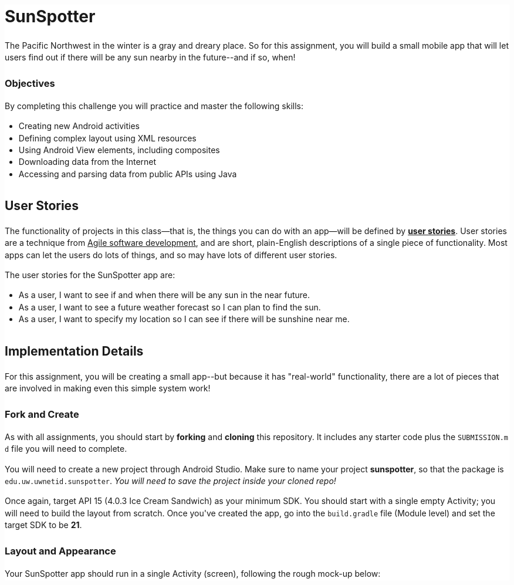 # SunSpotter
The Pacific Northwest in the winter is a gray and dreary place. So for this assignment, you will build a small mobile app that will let users find out if there will be any sun nearby in the future--and if so, when!


### Objectives
By completing this challenge you will practice and master the following skills:

* Creating new Android activities
* Defining complex layout using XML resources
* Using Android View elements, including composites
* Downloading data from the Internet
* Accessing and parsing data from public APIs using Java

## User Stories
The functionality of projects in this class&mdash;that is, the things you can do with an app&mdash;will be defined by [**user stories**](https://en.wikipedia.org/wiki/User_story). User stories are a technique from [Agile software development](http://en.wikipedia.org/wiki/Agile_software_development), and are short, plain-English descriptions of a single piece of functionality. Most apps can let the users do lots of things, and so may have lots of different user stories.

The user stories for the SunSpotter app are:
* As a user, I want to see if and when there will be any sun in the near future.
* As a user, I want to see a future weather forecast so I can plan to find the sun.
* As a user, I want to specify my location so I can see if there will be sunshine near me.


## Implementation Details
For this assignment, you will be creating a small app--but because it has "real-world" functionality, there are a lot of pieces that are involved in making even this simple system work!

### Fork and Create
As with all assignments, you should start by **forking** and **cloning** this repository. It includes any starter code plus the `SUBMISSION.md` file you will need to complete.

You will need to create a new project through Android Studio. Make sure to name your project **sunspotter**, so that the package is `edu.uw.uwnetid.sunspotter`. _You will need to save the project inside your cloned repo!_

Once again, target API 15 (4.0.3 Ice Cream Sandwich) as your minimum SDK. You should start with a single empty Activity; you will need to build the layout from scratch. Once you've created the app, go into the `build.gradle` file (Module level) and set the target SDK to be **21**.

### Layout and Appearance
Your SunSpotter app should run in a single Activity (screen), following the rough mock-up below:
